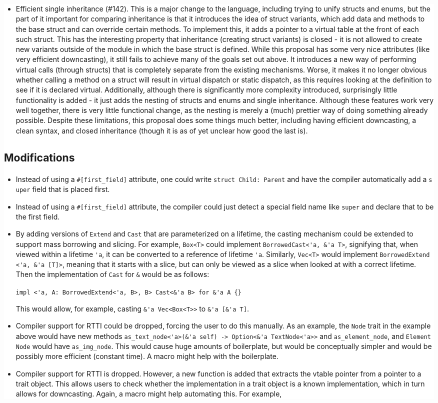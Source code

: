 * Efficient single inheritance (#142). This is a major change to the language, including trying to unify
  structs and enums, but the part of it important for comparing inheritance is that it introduces the idea
  of struct variants, which add data and methods to the base struct and can override certain methods. To
  implement this, it adds a pointer to a virtual table at the front of each such struct. This has the
  interesting property that inheritance (creating struct variants) is closed - it is not allowed to create
  new variants outside of the module in which the base struct is defined. While this proposal has some very
  nice attributes (like very efficient downcasting), it still fails to achieve many of the goals set out above.
  It introduces a new way of performing virtual calls (through structs) that is completely separate from the
  existing mechanisms. Worse, it makes it no longer obvious whether calling a method on a struct will result in
  virtual dispatch or static dispatch, as this requires looking at the definition to see if it is declared virtual.
  Additionally, although there is significantly more complexity introduced, surprisingly little functionality is
  added - it just adds the nesting of structs and enums and single inheritance. Although these features work very
  well together, there is very little functional change, as the nesting is merely a (much) prettier way of doing
  something already possible. Despite these limitations, this proposal does some things much better, including having
  efficient downcasting, a clean syntax, and closed inheritance (though it is as of yet unclear how good the last is).

## Modifications
* Instead of using a `#[first_field]` attribute, one could write `struct Child: Parent` and have the compiler automatically
  add a `super` field that is placed first.
* Instead of using a `#[first_field]` attribute, the compiler could just detect a special field name like `super` and declare
  that to be the first field.
* By adding versions of `Extend` and `Cast` that are parameterized on a lifetime, the casting mechanism could be extended to
  support mass borrowing and slicing. For example, `Box<T>` could implement `BorrowedCast<'a, &'a T>`, signifying that, when
  viewed within a lifetime `'a`, it can be converted to a reference of lifetime `'a`. Similarly, `Vec<T>` would implement
  `BorrowedExtend<'a, &'a [T]>`, meaning that it starts with a slice, but can only be viewed as a slice when looked at with
  a correct lifetime. Then the implementation of `Cast` for `&` would be as follows:

  ```
  impl <'a, A: BorrowedExtend<'a, B>, B> Cast<&'a B> for &'a A {}
  ```

  This would allow, for example, casting `&'a Vec<Box<T>>` to `&'a [&'a T]`.
* Compiler support for RTTI could be dropped, forcing the user to do this manually. As an example, the `Node` trait in the example
  above would have new methods `as_text_node<'a>(&'a self) -> Option<&'a TextNode<'a>>` and `as_element_node`, and `ElementNode`
  would have `as_img_node`. This would cause huge amounts of boilerplate, but would be conceptually simpler and would be possibly
  more efficient (constant time). A macro might help with the boilerplate.
* Compiler support for RTTI is dropped. However, a new function is added that extracts the vtable pointer from a pointer to a trait
  object. This allows users to check whether the implementation in a trait object is a known implementation, which in turn allows
  for downcasting. Again, a macro might help automating this. For example,
